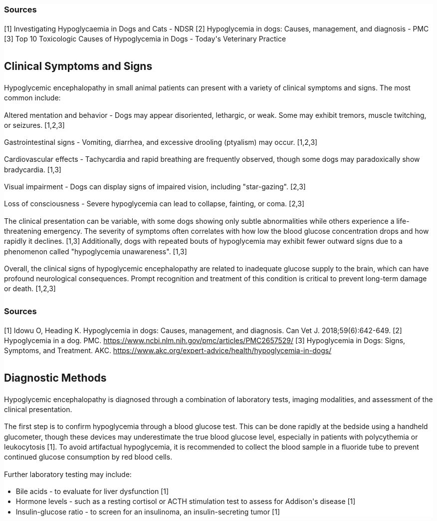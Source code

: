 ### Sources
[1] Investigating Hypoglycaemia in Dogs and Cats - NDSR
[2] Hypoglycemia in dogs: Causes, management, and diagnosis - PMC
[3] Top 10 Toxicologic Causes of Hypoglycemia in Dogs - Today's Veterinary Practice

## Clinical Symptoms and Signs

Hypoglycemic encephalopathy in small animal patients can present with a variety of clinical symptoms and signs. The most common include:

Altered mentation and behavior - Dogs may appear disoriented, lethargic, or weak. Some may exhibit tremors, muscle twitching, or seizures. [1,2,3]

Gastrointestinal signs - Vomiting, diarrhea, and excessive drooling (ptyalism) may occur. [1,2,3] 

Cardiovascular effects - Tachycardia and rapid breathing are frequently observed, though some dogs may paradoxically show bradycardia. [1,3]

Visual impairment - Dogs can display signs of impaired vision, including "star-gazing". [2,3]

Loss of consciousness - Severe hypoglycemia can lead to collapse, fainting, or coma. [2,3]

The clinical presentation can be variable, with some dogs showing only subtle abnormalities while others experience a life-threatening emergency. The severity of symptoms often correlates with how low the blood glucose concentration drops and how rapidly it declines. [1,3] Additionally, dogs with repeated bouts of hypoglycemia may exhibit fewer outward signs due to a phenomenon called "hypoglycemia unawareness". [1,3]

Overall, the clinical signs of hypoglycemic encephalopathy are related to inadequate glucose supply to the brain, which can have profound neurological consequences. Prompt recognition and treatment of this condition is critical to prevent long-term damage or death. [1,2,3]

### Sources
[1] Idowu O, Heading K. Hypoglycemia in dogs: Causes, management, and diagnosis. Can Vet J. 2018;59(6):642-649.
[2] Hypoglycemia in a dog. PMC. https://www.ncbi.nlm.nih.gov/pmc/articles/PMC2657529/
[3] Hypoglycemia in Dogs: Signs, Symptoms, and Treatment. AKC. https://www.akc.org/expert-advice/health/hypoglycemia-in-dogs/

## Diagnostic Methods

Hypoglycemic encephalopathy is diagnosed through a combination of laboratory tests, imaging modalities, and assessment of the clinical presentation. 

The first step is to confirm hypoglycemia through a blood glucose test. This can be done rapidly at the bedside using a handheld glucometer, though these devices may underestimate the true blood glucose level, especially in patients with polycythemia or leukocytosis [1]. To avoid artifactual hypoglycemia, it is recommended to collect the blood sample in a fluoride tube to prevent continued glucose consumption by red blood cells.

Further laboratory testing may include:

- Bile acids - to evaluate for liver dysfunction [1]
- Hormone levels - such as a resting cortisol or ACTH stimulation test to assess for Addison's disease [1] 
- Insulin-glucose ratio - to screen for an insulinoma, an insulin-secreting tumor [1]
